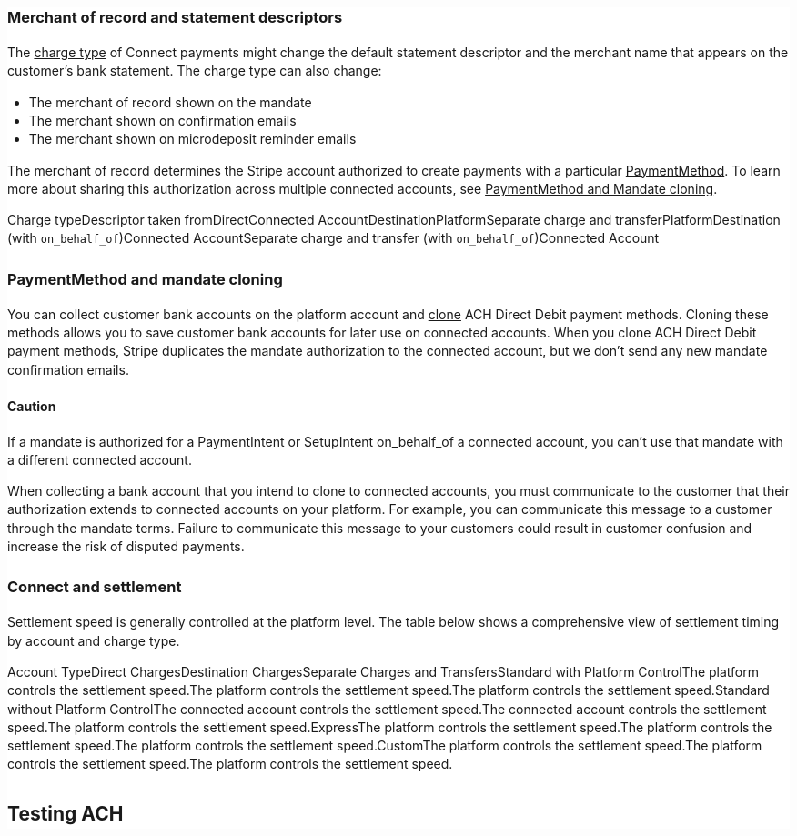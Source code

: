 ### Merchant of record and statement descriptors

The [charge type](https://docs.stripe.com/connect/charges) of Connect payments
might change the default statement descriptor and the merchant name that appears
on the customer’s bank statement. The charge type can also change:

- The merchant of record shown on the mandate
- The merchant shown on confirmation emails
- The merchant shown on microdeposit reminder emails

The merchant of record determines the Stripe account authorized to create
payments with a particular
[PaymentMethod](https://docs.stripe.com/api/payment_methods/object). To learn
more about sharing this authorization across multiple connected accounts, see
[PaymentMethod and Mandate
cloning](https://docs.stripe.com/payments/ach-direct-debit#payment-method-and-mandate-cloning).

Charge typeDescriptor taken fromDirectConnected
AccountDestinationPlatformSeparate charge and transferPlatformDestination (with
`on_behalf_of`)Connected AccountSeparate charge and transfer (with
`on_behalf_of`)Connected Account
### PaymentMethod and mandate cloning

You can collect customer bank accounts on the platform account and
[clone](https://docs.stripe.com/connect/direct-charges-multiple-accounts#clone-and-create-direct-charges)
ACH Direct Debit payment methods. Cloning these methods allows you to save
customer bank accounts for later use on connected accounts. When you clone ACH
Direct Debit payment methods, Stripe duplicates the mandate authorization to the
connected account, but we don’t send any new mandate confirmation emails.

#### Caution

If a mandate is authorized for a PaymentIntent or SetupIntent
[on_behalf_of](https://docs.stripe.com/connect/charges#on_behalf_of) a connected
account, you can’t use that mandate with a different connected account.

When collecting a bank account that you intend to clone to connected accounts,
you must communicate to the customer that their authorization extends to
connected accounts on your platform. For example, you can communicate this
message to a customer through the mandate terms. Failure to communicate this
message to your customers could result in customer confusion and increase the
risk of disputed payments.

### Connect and settlement

Settlement speed is generally controlled at the platform level. The table below
shows a comprehensive view of settlement timing by account and charge type.

Account TypeDirect ChargesDestination ChargesSeparate Charges and
TransfersStandard with Platform ControlThe platform controls the settlement
speed.The platform controls the settlement speed.The platform controls the
settlement speed.Standard without Platform ControlThe connected account controls
the settlement speed.The connected account controls the settlement speed.The
platform controls the settlement speed.ExpressThe platform controls the
settlement speed.The platform controls the settlement speed.The platform
controls the settlement speed.CustomThe platform controls the settlement
speed.The platform controls the settlement speed.The platform controls the
settlement speed.
## Testing ACH
